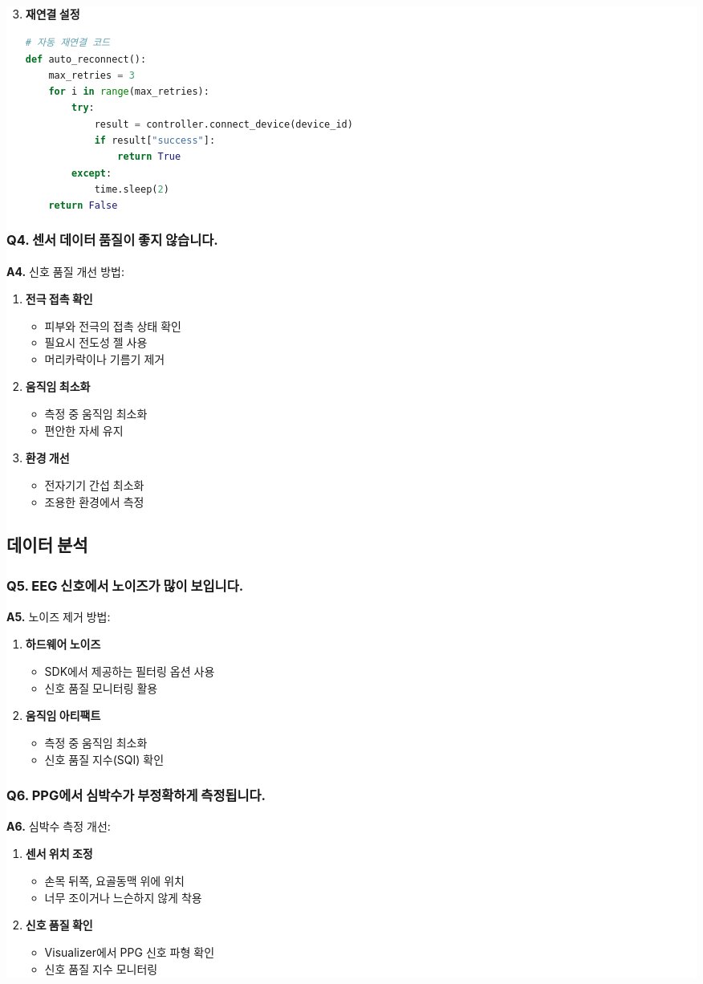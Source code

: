 3. **재연결 설정**
   ```python
   # 자동 재연결 코드
   def auto_reconnect():
       max_retries = 3
       for i in range(max_retries):
           try:
               result = controller.connect_device(device_id)
               if result["success"]:
                   return True
           except:
               time.sleep(2)
       return False
   ```

### Q4. 센서 데이터 품질이 좋지 않습니다.

**A4.** 신호 품질 개선 방법:

1. **전극 접촉 확인**
   - 피부와 전극의 접촉 상태 확인
   - 필요시 전도성 젤 사용
   - 머리카락이나 기름기 제거

2. **움직임 최소화**
   - 측정 중 움직임 최소화
   - 편안한 자세 유지

3. **환경 개선**
   - 전자기기 간섭 최소화
   - 조용한 환경에서 측정

## 데이터 분석

### Q5. EEG 신호에서 노이즈가 많이 보입니다.

**A5.** 노이즈 제거 방법:

1. **하드웨어 노이즈**
   - SDK에서 제공하는 필터링 옵션 사용
   - 신호 품질 모니터링 활용

2. **움직임 아티팩트**
   - 측정 중 움직임 최소화
   - 신호 품질 지수(SQI) 확인

### Q6. PPG에서 심박수가 부정확하게 측정됩니다.

**A6.** 심박수 측정 개선:

1. **센서 위치 조정**
   - 손목 뒤쪽, 요골동맥 위에 위치
   - 너무 조이거나 느슨하지 않게 착용

2. **신호 품질 확인**
   - Visualizer에서 PPG 신호 파형 확인
   - 신호 품질 지수 모니터링
